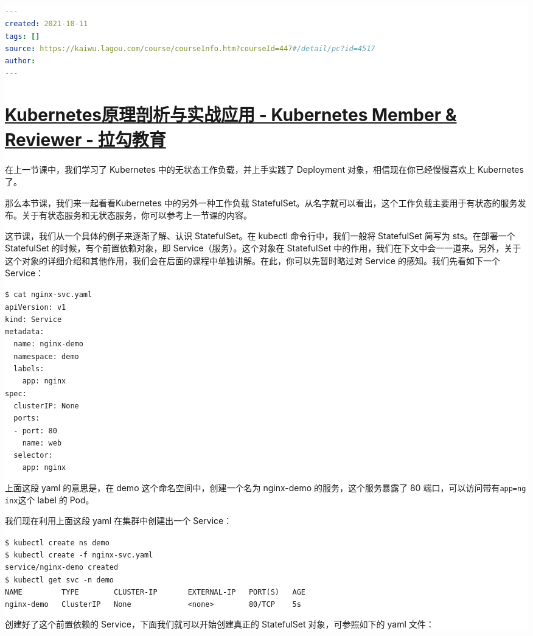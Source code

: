 ```yaml
---
created: 2021-10-11
tags: []
source: https://kaiwu.lagou.com/course/courseInfo.htm?courseId=447#/detail/pc?id=4517
author: 
---
```


# [Kubernetes原理剖析与实战应用 - Kubernetes Member & Reviewer - 拉勾教育](https://kaiwu.lagou.com/course/courseInfo.htm?courseId=447#/detail/pc?id=4517)


在上一节课中，我们学习了 Kubernetes 中的无状态工作负载，并上手实践了 Deployment 对象，相信现在你已经慢慢喜欢上 Kubernetes 了。

那么本节课，我们来一起看看Kubernetes 中的另外一种工作负载 StatefulSet。从名字就可以看出，这个工作负载主要用于有状态的服务发布。关于有状态服务和无状态服务，你可以参考上一节课的内容。

这节课，我们从一个具体的例子来逐渐了解、认识 StatefulSet。在 kubectl 命令行中，我们一般将 StatefulSet 简写为 sts。在部署一个 StatefulSet 的时候，有个前置依赖对象，即 Service（服务）。这个对象在 StatefulSet 中的作用，我们在下文中会一一道来。另外，关于这个对象的详细介绍和其他作用，我们会在后面的课程中单独讲解。在此，你可以先暂时略过对 Service 的感知。我们先看如下一个 Service：

```
$ cat nginx-svc.yaml
apiVersion: v1
kind: Service
metadata:
  name: nginx-demo
  namespace: demo
  labels:
    app: nginx
spec:
  clusterIP: None
  ports:
  - port: 80
    name: web
  selector:
    app: nginx
```

上面这段 yaml 的意思是，在 demo 这个命名空间中，创建一个名为 nginx-demo 的服务，这个服务暴露了 80 端口，可以访问带有`app=nginx`这个 label 的 Pod。

我们现在利用上面这段 yaml 在集群中创建出一个 Service：

```
$ kubectl create ns demo
$ kubectl create -f nginx-svc.yaml
service/nginx-demo created
$ kubectl get svc -n demo
NAME         TYPE        CLUSTER-IP       EXTERNAL-IP   PORT(S)   AGE
nginx-demo   ClusterIP   None             <none>        80/TCP    5s
```

创建好了这个前置依赖的 Service，下面我们就可以开始创建真正的 StatefulSet 对象，可参照如下的 yaml 文件：
